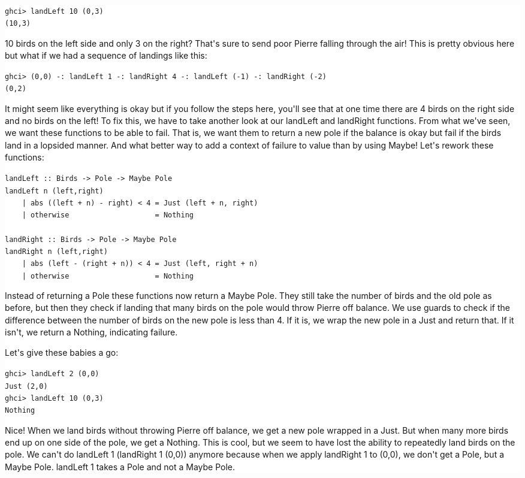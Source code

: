 ~~~~ {.haskell:hs name="code"}
ghci> landLeft 10 (0,3)
(10,3)
~~~~

10 birds on the left side and only 3 on the right? That's sure to send
poor Pierre falling through the air! This is pretty obvious here but
what if we had a sequence of landings like this:

~~~~ {.haskell:hs name="code"}
ghci> (0,0) -: landLeft 1 -: landRight 4 -: landLeft (-1) -: landRight (-2)
(0,2)
~~~~

It might seem like everything is okay but if you follow the steps here,
you'll see that at one time there are 4 birds on the right side and no
birds on the left! To fix this, we have to take another look at our
landLeft and landRight functions. From what we've seen, we want these
functions to be able to fail. That is, we want them to return a new pole
if the balance is okay but fail if the birds land in a lopsided manner.
And what better way to add a context of failure to value than by using
Maybe! Let's rework these functions:

~~~~ {.haskell:hs name="code"}
landLeft :: Birds -> Pole -> Maybe Pole
landLeft n (left,right)
    | abs ((left + n) - right) < 4 = Just (left + n, right)
    | otherwise                    = Nothing

landRight :: Birds -> Pole -> Maybe Pole
landRight n (left,right)
    | abs (left - (right + n)) < 4 = Just (left, right + n)
    | otherwise                    = Nothing
~~~~

Instead of returning a Pole these functions now return a Maybe Pole.
They still take the number of birds and the old pole as before, but then
they check if landing that many birds on the pole would throw Pierre off
balance. We use guards to check if the difference between the number of
birds on the new pole is less than 4. If it is, we wrap the new pole in
a Just and return that. If it isn't, we return a Nothing, indicating
failure.

Let's give these babies a go:

~~~~ {.haskell:hs name="code"}
ghci> landLeft 2 (0,0)
Just (2,0)
ghci> landLeft 10 (0,3)
Nothing
~~~~

Nice! When we land birds without throwing Pierre off balance, we get a
new pole wrapped in a Just. But when many more birds end up on one side
of the pole, we get a Nothing. This is cool, but we seem to have lost
the ability to repeatedly land birds on the pole. We can't do landLeft 1
(landRight 1 (0,0)) anymore because when we apply landRight 1 to (0,0),
we don't get a Pole, but a Maybe Pole. landLeft 1 takes a Pole and not a
Maybe Pole.
